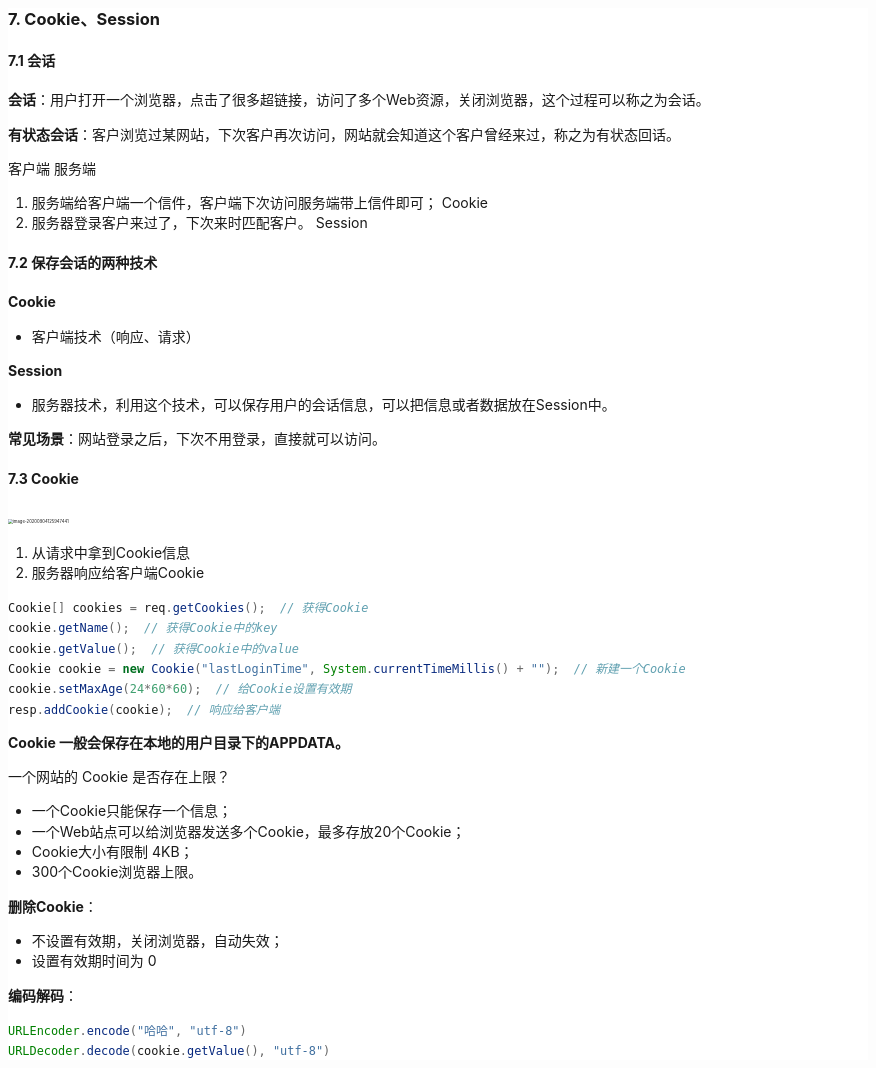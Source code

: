 ### 7. Cookie、Session

#### 7.1 会话

**会话**：用户打开一个浏览器，点击了很多超链接，访问了多个Web资源，关闭浏览器，这个过程可以称之为会话。

**有状态会话**：客户浏览过某网站，下次客户再次访问，网站就会知道这个客户曾经来过，称之为有状态回话。

客户端             服务端

1. 服务端给客户端一个信件，客户端下次访问服务端带上信件即可； Cookie
2. 服务器登录客户来过了，下次来时匹配客户。  Session

#### 7.2 保存会话的两种技术

**Cookie**

- 客户端技术（响应、请求）

**Session**

- 服务器技术，利用这个技术，可以保存用户的会话信息，可以把信息或者数据放在Session中。

**常见场景**：网站登录之后，下次不用登录，直接就可以访问。

#### 7.3 Cookie

<img src="/Users/sugar/Library/Application Support/typora-user-images/image-20200904125947441.png" alt="image-20200904125947441" style="zoom:30%;" />

1. 从请求中拿到Cookie信息
2. 服务器响应给客户端Cookie

```java
Cookie[] cookies = req.getCookies();  // 获得Cookie
cookie.getName();  // 获得Cookie中的key
cookie.getValue();  // 获得Cookie中的value
Cookie cookie = new Cookie("lastLoginTime", System.currentTimeMillis() + "");  // 新建一个Cookie
cookie.setMaxAge(24*60*60);  // 给Cookie设置有效期
resp.addCookie(cookie);  // 响应给客户端
```

**Cookie 一般会保存在本地的用户目录下的APPDATA。**

一个网站的 Cookie 是否存在上限？

- 一个Cookie只能保存一个信息；
- 一个Web站点可以给浏览器发送多个Cookie，最多存放20个Cookie；
- Cookie大小有限制  4KB；
- 300个Cookie浏览器上限。

**删除Cookie**：

- 不设置有效期，关闭浏览器，自动失效；
- 设置有效期时间为 0 

**编码解码**：

```java
URLEncoder.encode("哈哈", "utf-8")
URLDecoder.decode(cookie.getValue(), "utf-8")
```
